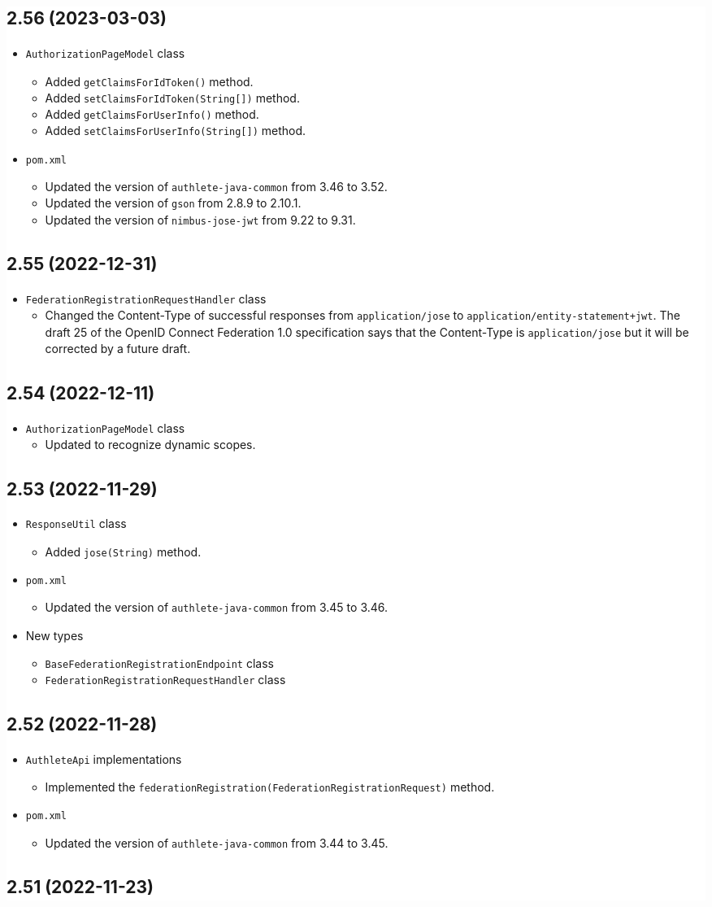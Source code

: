 
2.56 (2023-03-03)
-----------------

- `AuthorizationPageModel` class
    * Added `getClaimsForIdToken()` method.
    * Added `setClaimsForIdToken(String[])` method.
    * Added `getClaimsForUserInfo()` method.
    * Added `setClaimsForUserInfo(String[])` method.

- `pom.xml`
    * Updated the version of `authlete-java-common` from 3.46 to 3.52.
    * Updated the version of `gson` from 2.8.9 to 2.10.1.
    * Updated the version of `nimbus-jose-jwt` from 9.22 to 9.31.


2.55 (2022-12-31)
-----------------

- `FederationRegistrationRequestHandler` class
    * Changed the Content-Type of successful responses from `application/jose`
      to `application/entity-statement+jwt`. The draft 25 of the OpenID Connect
      Federation 1.0 specification says that the Content-Type is `application/jose`
      but it will be corrected by a future draft.


2.54 (2022-12-11)
-----------------

- `AuthorizationPageModel` class
    * Updated to recognize dynamic scopes.


2.53 (2022-11-29)
-----------------

- `ResponseUtil` class
    * Added `jose(String)` method.

- `pom.xml`
    * Updated the version of `authlete-java-common` from 3.45 to 3.46.

- New types
    * `BaseFederationRegistrationEndpoint` class
    * `FederationRegistrationRequestHandler` class


2.52 (2022-11-28)
-----------------

- `AuthleteApi` implementations
    * Implemented the `federationRegistration(FederationRegistrationRequest)` method.

- `pom.xml`
    * Updated the version of `authlete-java-common` from 3.44 to 3.45.


2.51 (2022-11-23)
-----------------
